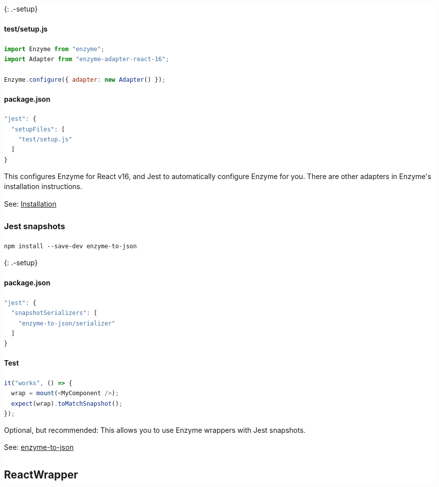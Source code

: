 {: .-setup}

#### test/setup.js

```js
import Enzyme from "enzyme";
import Adapter from "enzyme-adapter-react-16";

Enzyme.configure({ adapter: new Adapter() });
```

#### package.json

```js
"jest": {
  "setupFiles": [
    "test/setup.js"
  ]
}
```

This configures Enzyme for React v16, and Jest to automatically configure Enzyme for you. There are other adapters in Enzyme's installation instructions.

See: [Installation](http://airbnb.io/enzyme/#installation)

### Jest snapshots

```
npm install --save-dev enzyme-to-json
```

{: .-setup}

#### package.json

```js
"jest": {
  "snapshotSerializers": [
    "enzyme-to-json/serializer"
  ]
}
```

#### Test

```js
it("works", () => {
  wrap = mount(<MyComponent />);
  expect(wrap).toMatchSnapshot();
});
```

Optional, but recommended: This allows you to use Enzyme wrappers with Jest snapshots.

See: [enzyme-to-json](https://www.npmjs.com/package/enzyme-to-json)

## ReactWrapper
